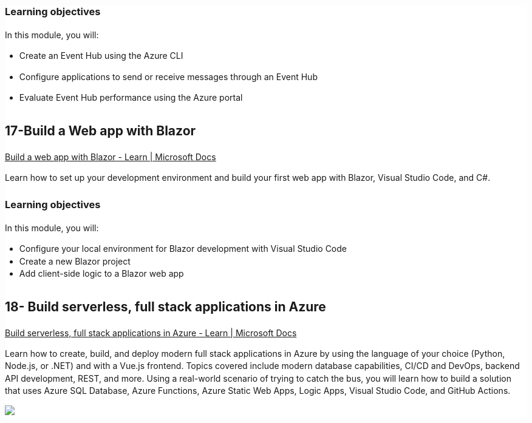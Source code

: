 ### Learning objectives

In this module, you will:

- Create an Event Hub using the Azure CLI

- Configure applications to send or receive messages through an Event Hub

- Evaluate Event Hub performance using the Azure portal

  

## 17-Build a Web app with Blazor

[Build a web app with Blazor - Learn | Microsoft Docs](https://docs.microsoft.com/en-us/learn/modules/build-blazor-webassembly-visual-studio-code/?ocid=aid3021690)

Learn how to set up your development environment and build your first web app with Blazor, Visual Studio Code, and C#.

### Learning objectives

In this module, you will:

- Configure your local environment for Blazor development with Visual Studio Code
- Create a new Blazor project
- Add client-side logic to a Blazor web app



## 18- Build serverless, full stack applications in Azure

[Build serverless, full stack applications in Azure - Learn | Microsoft Docs](https://docs.microsoft.com/en-us/learn/paths/build-serverless-full-stack-apps-azure/)

Learn how to create, build, and deploy modern full stack applications in Azure by using the language of your choice (Python, Node.js, or .NET) and with a Vue.js frontend. Topics covered include modern database capabilities, CI/CD and DevOps, backend API development, REST, and more. Using a real-world scenario of trying to catch the bus, you will learn how to build a solution that uses Azure SQL Database, Azure Functions, Azure Static Web Apps, Logic Apps, Visual Studio Code, and GitHub Actions.

![](1-catch-the-bus.svg)

